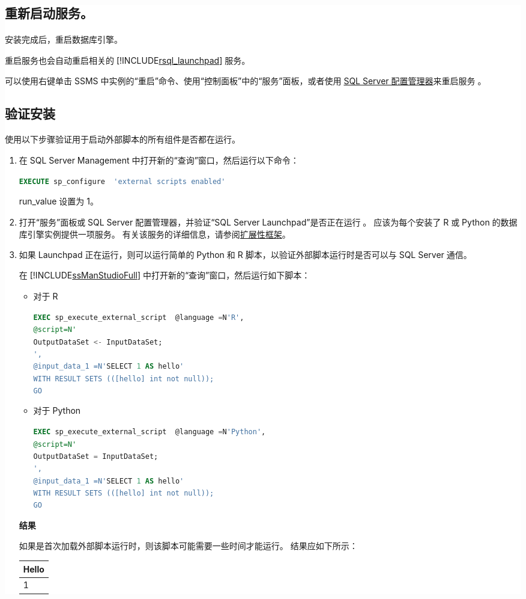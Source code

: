 ## <a name="restart-the-service"></a>重新启动服务。

安装完成后，重启数据库引擎。

重启服务也会自动重启相关的 [!INCLUDE[rsql_launchpad](../../includes/rsql-launchpad-md.md)] 服务。

可以使用右键单击 SSMS 中实例的“重启”命令、使用“控制面板”中的“服务”面板，或者使用 [SQL Server 配置管理器](../../relational-databases/sql-server-configuration-manager.md)来重启服务 。

## <a name="verify-installation"></a>验证安装

使用以下步骤验证用于启动外部脚本的所有组件是否都在运行。

1. 在 SQL Server Management 中打开新的“查询”窗口，然后运行以下命令：
    
   ```sql
   EXECUTE sp_configure  'external scripts enabled'
   ```

   run_value 设置为 1。
    
2. 打开“服务”面板或 SQL Server 配置管理器，并验证“SQL Server Launchpad”是否正在运行 。 应该为每个安装了 R 或 Python 的数据库引擎实例提供一项服务。 有关该服务的详细信息，请参阅[扩展性框架](../concepts/extensibility-framework.md)。 
   
3. 如果 Launchpad 正在运行，则可以运行简单的 Python 和 R 脚本，以验证外部脚本运行时是否可以与 SQL Server 通信。

   在 [!INCLUDE[ssManStudioFull](../../includes/ssmanstudiofull-md.md)] 中打开新的“查询”窗口，然后运行如下脚本：
   + 对于 R
   
     ```sql
     EXEC sp_execute_external_script  @language =N'R',
     @script=N'
     OutputDataSet <- InputDataSet;
     ',
     @input_data_1 =N'SELECT 1 AS hello'
     WITH RESULT SETS (([hello] int not null));
     GO
     ```
     
   + 对于 Python
     
     ```sql
     EXEC sp_execute_external_script  @language =N'Python',
     @script=N'
     OutputDataSet = InputDataSet;
     ',
     @input_data_1 =N'SELECT 1 AS hello'
     WITH RESULT SETS (([hello] int not null));
     GO
     ```
   
   **结果**

   如果是首次加载外部脚本运行时，则该脚本可能需要一些时间才能运行。 结果应如下所示：

   | Hello |
   |----|
   | 1|
